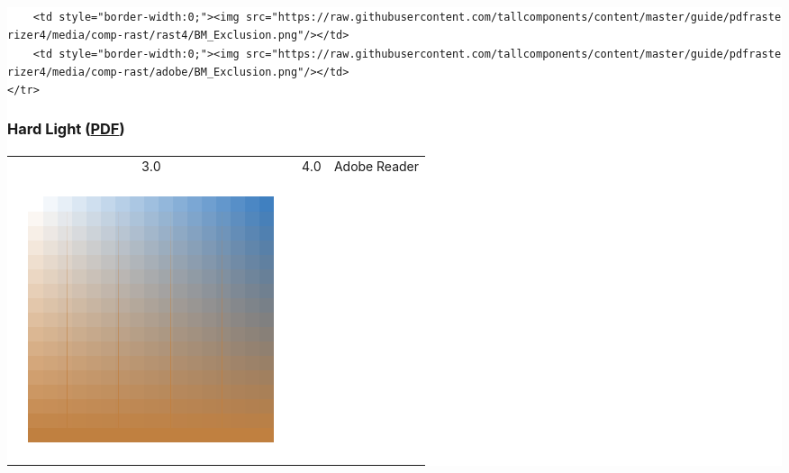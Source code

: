 		<td style="border-width:0;"><img src="https://raw.githubusercontent.com/tallcomponents/content/master/guide/pdfrasterizer4/media/comp-rast/rast4/BM_Exclusion.png"/></td>
		<td style="border-width:0;"><img src="https://raw.githubusercontent.com/tallcomponents/content/master/guide/pdfrasterizer4/media/comp-rast/adobe/BM_Exclusion.png"/></td>
	</tr>
</table>

### Hard Light ([PDF](/guide/pdfrasterizer4/media/comp-rast/BM_HardLight.pdf))

<table>
	<tr>
		<td style="border-width:0;text-align:center;">3.0</td>
		<td style="border-width:0;text-align:center;">4.0</td>
		<td style="border-width:0;text-align:center;">Adobe Reader</td>
	</tr>
	<tr>
		<td style="border-width:0;"><img src="https://raw.githubusercontent.com/tallcomponents/content/master/guide/pdfrasterizer4/media/comp-rast/rast3/BM_HardLight.png"/></td>